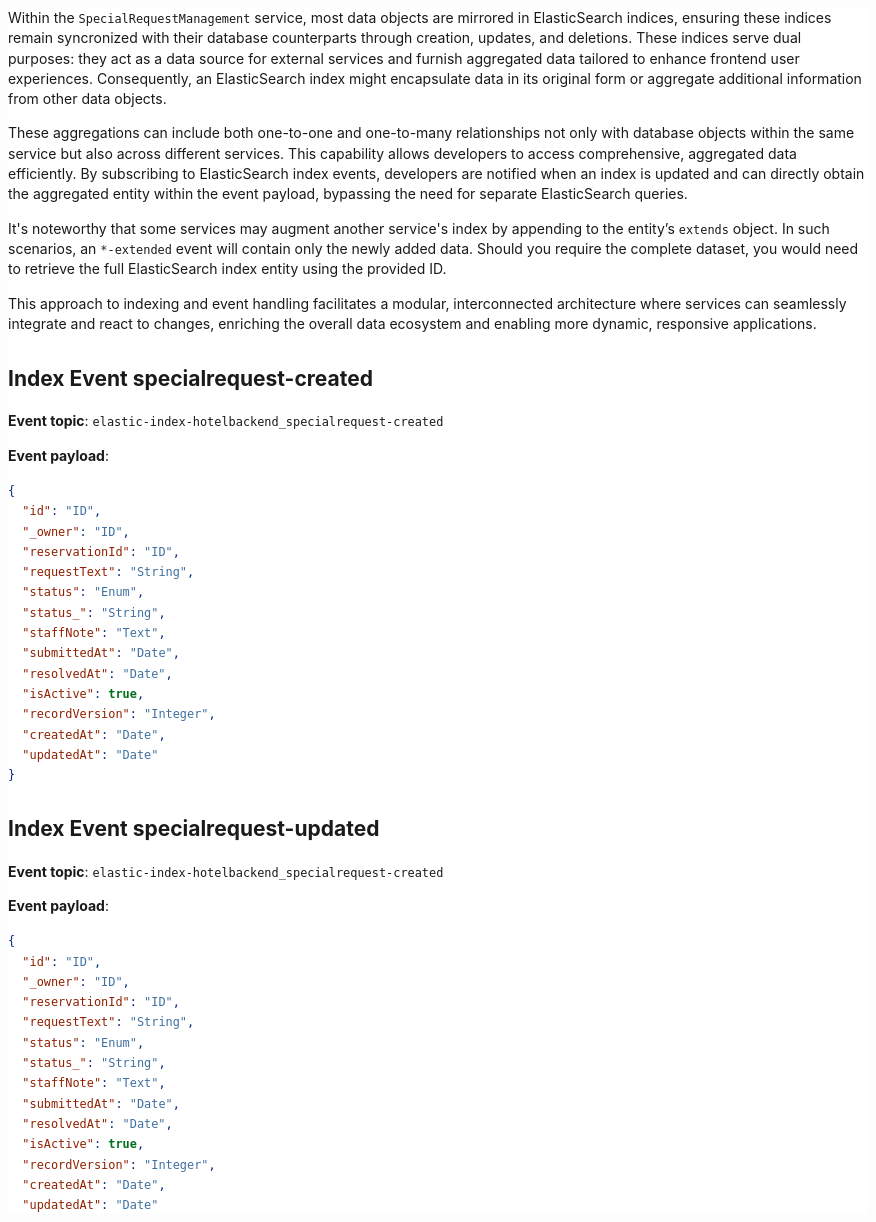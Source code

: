 Within the `SpecialRequestManagement` service, most data objects are mirrored in ElasticSearch indices, ensuring these indices remain syncronized with their database counterparts through creation, updates, and deletions. These indices serve dual purposes: they act as a data source for external services and furnish aggregated data tailored to enhance frontend user experiences. Consequently, an ElasticSearch index might encapsulate data in its original form or aggregate additional information from other data objects.

These aggregations can include both one-to-one and one-to-many relationships not only with database objects within the same service but also across different services. This capability allows developers to access comprehensive, aggregated data efficiently. By subscribing to ElasticSearch index events, developers are notified when an index is updated and can directly obtain the aggregated entity within the event payload, bypassing the need for separate ElasticSearch queries.

It's noteworthy that some services may augment another service's index by appending to the entity’s `extends` object. In such scenarios, an `*-extended` event will contain only the newly added data. Should you require the complete dataset, you would need to retrieve the full ElasticSearch index entity using the provided ID.

This approach to indexing and event handling facilitates a modular, interconnected architecture where services can seamlessly integrate and react to changes, enriching the overall data ecosystem and enabling more dynamic, responsive applications.

## Index Event specialrequest-created

**Event topic**: `elastic-index-hotelbackend_specialrequest-created`

**Event payload**:

```json
{
  "id": "ID",
  "_owner": "ID",
  "reservationId": "ID",
  "requestText": "String",
  "status": "Enum",
  "status_": "String",
  "staffNote": "Text",
  "submittedAt": "Date",
  "resolvedAt": "Date",
  "isActive": true,
  "recordVersion": "Integer",
  "createdAt": "Date",
  "updatedAt": "Date"
}
```

## Index Event specialrequest-updated

**Event topic**: `elastic-index-hotelbackend_specialrequest-created`

**Event payload**:

```json
{
  "id": "ID",
  "_owner": "ID",
  "reservationId": "ID",
  "requestText": "String",
  "status": "Enum",
  "status_": "String",
  "staffNote": "Text",
  "submittedAt": "Date",
  "resolvedAt": "Date",
  "isActive": true,
  "recordVersion": "Integer",
  "createdAt": "Date",
  "updatedAt": "Date"
```